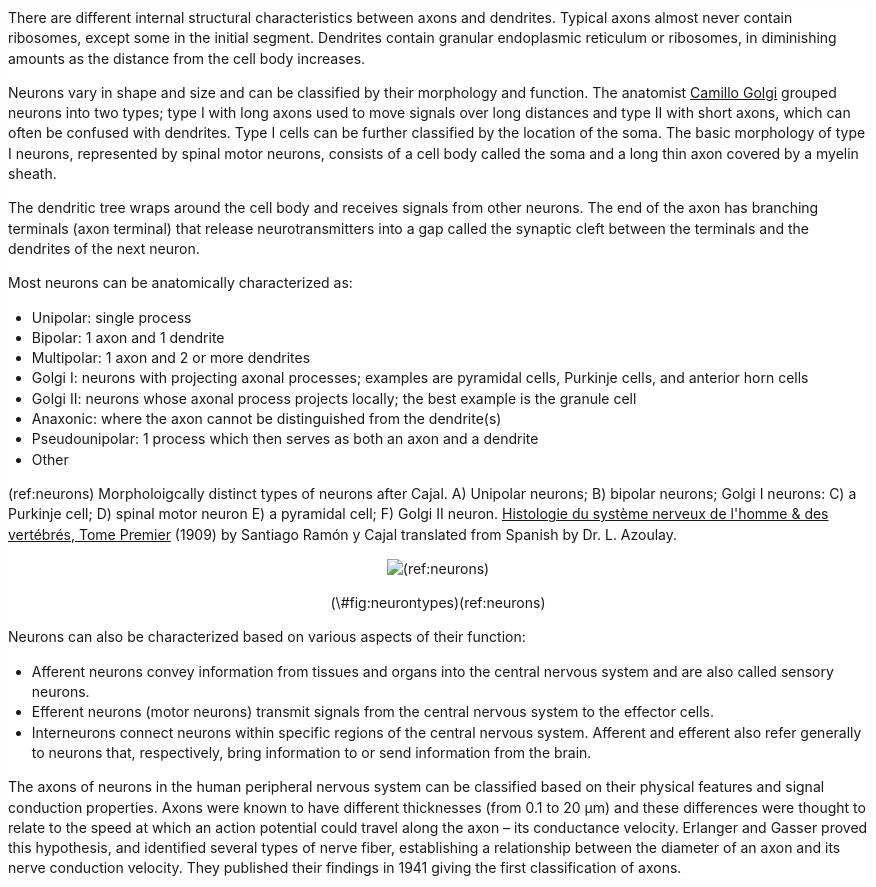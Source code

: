 There are different internal structural characteristics between axons and dendrites. Typical axons almost never contain ribosomes, except some in the initial segment. Dendrites contain granular endoplasmic reticulum or ribosomes, in diminishing amounts as the distance from the cell body increases.

Neurons vary in shape and size and can be classified by their morphology and function. The anatomist [Camillo Golgi](https://en.wikipedia.org/wiki/Camillo_Golgi) grouped neurons into two types; type I with long axons used to move signals over long distances and type II with short axons, which can often be confused with dendrites. Type I cells can be further classified by the location of the soma. The basic morphology of type I neurons, represented by spinal motor neurons, consists of a cell body called the soma and a long thin axon covered by a myelin sheath.

The dendritic tree wraps around the cell body and receives signals from other neurons. The end of the axon has branching terminals (axon terminal) that release neurotransmitters into a gap called the synaptic cleft between the terminals and the dendrites of the next neuron.

Most neurons can be anatomically characterized as:

* Unipolar: single process
* Bipolar: 1 axon and 1 dendrite
* Multipolar: 1 axon and 2 or more dendrites
* Golgi I: neurons with projecting axonal processes; examples are pyramidal cells, Purkinje cells, and anterior horn cells
* Golgi II: neurons whose axonal process projects locally; the best example is the granule cell
* Anaxonic: where the axon cannot be distinguished from the dendrite(s)
* Pseudounipolar: 1 process which then serves as both an axon and a dendrite
* Other

(ref:neurons) Morpholoigcally distinct types of neurons after Cajal. A) Unipolar neurons; B) bipolar neurons; Golgi I neurons: C) a Purkinje cell; D) spinal motor neuron E) a pyramidal cell; F) Golgi II neuron. [Histologie du système nerveux de l'homme & des vertébrés, Tome Premier](https://wellcomelibrary.org/item/b2129592x#?c=0&m=0&s=0&cv=14&z=0%2C-3.48%2C1%2C8.6591) (1909) by Santiago Ramón y Cajal translated from Spanish by Dr. L. Azoulay.


<div class="figure" style="text-align: center">
<img src="./figures/cells/Cajal_neurons.jpg" alt="(ref:neurons)" width="70%" />
<p class="caption">(\#fig:neurontypes)(ref:neurons)</p>
</div>

Neurons can also be characterized based on various aspects of their function:

* Afferent neurons convey information from tissues and organs into the central nervous system and are also called sensory neurons.
* Efferent neurons (motor neurons) transmit signals from the central nervous system to the effector cells.
* Interneurons connect neurons within specific regions of the central nervous system.
Afferent and efferent also refer generally to neurons that, respectively, bring information to or send information from the brain.

The axons of neurons in the human peripheral nervous system can be classified based on their physical features and signal conduction properties. Axons were known to have different thicknesses (from 0.1 to 20 µm) and these differences were thought to relate to the speed at which an action potential could travel along the axon – its conductance velocity. Erlanger and Gasser proved this hypothesis, and identified several types of nerve fiber, establishing a relationship between the diameter of an axon and its nerve conduction velocity. They published their findings in 1941 giving the first classification of axons.
